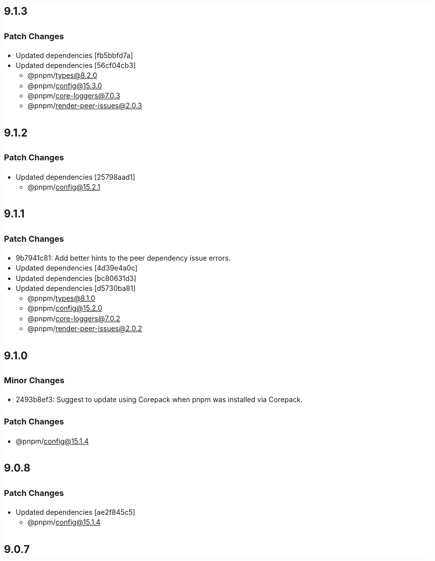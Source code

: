 ## 9.1.3

### Patch Changes

- Updated dependencies [fb5bbfd7a]
- Updated dependencies [56cf04cb3]
  - @pnpm/types@8.2.0
  - @pnpm/config@15.3.0
  - @pnpm/core-loggers@7.0.3
  - @pnpm/render-peer-issues@2.0.3

## 9.1.2

### Patch Changes

- Updated dependencies [25798aad1]
  - @pnpm/config@15.2.1

## 9.1.1

### Patch Changes

- 9b7941c81: Add better hints to the peer dependency issue errors.
- Updated dependencies [4d39e4a0c]
- Updated dependencies [bc80631d3]
- Updated dependencies [d5730ba81]
  - @pnpm/types@8.1.0
  - @pnpm/config@15.2.0
  - @pnpm/core-loggers@7.0.2
  - @pnpm/render-peer-issues@2.0.2

## 9.1.0

### Minor Changes

- 2493b8ef3: Suggest to update using Corepack when pnpm was installed via Corepack.

### Patch Changes

- @pnpm/config@15.1.4

## 9.0.8

### Patch Changes

- Updated dependencies [ae2f845c5]
  - @pnpm/config@15.1.4

## 9.0.7
